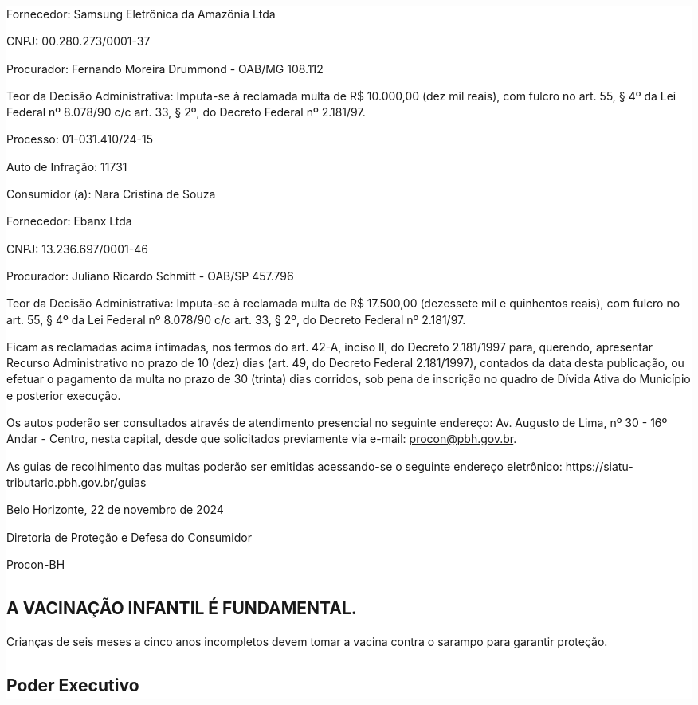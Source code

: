 Fornecedor: Samsung Eletrônica da Amazônia Ltda

CNPJ: 00.280.273/0001-37

Procurador: Fernando Moreira Drummond - OAB/MG 108.112

Teor da Decisão Administrativa: Imputa-se à reclamada multa de R$ 10.000,00 (dez mil reais), com fulcro no art. 55, § 4º da Lei Federal nº 8.078/90 c/c art. 33, § 2º, do Decreto Federal nº 2.181/97.

Processo: 01-031.410/24-15

Auto de Infração: 11731

Consumidor (a): Nara Cristina de Souza

Fornecedor: Ebanx Ltda

CNPJ: 13.236.697/0001-46

Procurador: Juliano Ricardo Schmitt - OAB/SP 457.796

Teor da Decisão Administrativa: Imputa-se à reclamada multa de R$ 17.500,00 (dezessete mil e quinhentos reais), com fulcro no art. 55, § 4º da Lei Federal nº 8.078/90 c/c art. 33, § 2º, do Decreto Federal nº 2.181/97.

Ficam as reclamadas acima intimadas, nos termos do art. 42-A, inciso II, do Decreto 2.181/1997 para, querendo, apresentar Recurso Administrativo no prazo de 10 (dez) dias (art. 49, do Decreto Federal 2.181/1997), contados da data desta publicação, ou efetuar o pagamento da multa no prazo de 30 (trinta) dias corridos, sob pena de inscrição no quadro de Dívida Ativa do Município e posterior execução.

Os autos poderão ser consultados através de atendimento presencial no seguinte endereço: Av. Augusto de Lima, nº 30 - 16º Andar - Centro, nesta capital, desde que solicitados previamente via e-mail: procon@pbh.gov.br.

As  guias  de  recolhimento  das  multas  poderão  ser  emitidas  acessando-se  o seguinte endereço eletrônico: https://siatu-tributario.pbh.gov.br/guias

Belo Horizonte, 22 de novembro de 2024

Diretoria de Proteção e Defesa do Consumidor

Procon-BH

## A VACINAÇÃO INFANTIL É FUNDAMENTAL.

Crianças de seis meses a cinco anos incompletos devem tomar a vacina contra o sarampo para garantir proteção.

## Poder Executivo

